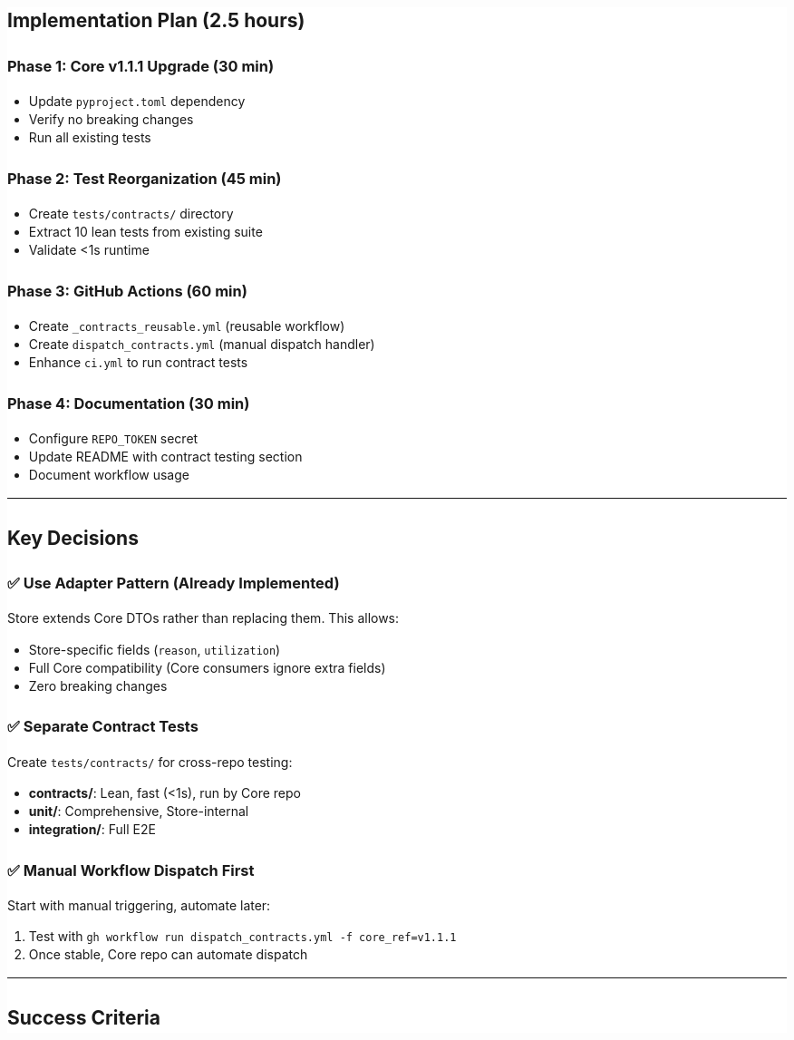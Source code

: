 
## Implementation Plan (2.5 hours)

### Phase 1: Core v1.1.1 Upgrade (30 min)
- Update `pyproject.toml` dependency
- Verify no breaking changes
- Run all existing tests

### Phase 2: Test Reorganization (45 min)
- Create `tests/contracts/` directory
- Extract 10 lean tests from existing suite
- Validate <1s runtime

### Phase 3: GitHub Actions (60 min)
- Create `_contracts_reusable.yml` (reusable workflow)
- Create `dispatch_contracts.yml` (manual dispatch handler)
- Enhance `ci.yml` to run contract tests

### Phase 4: Documentation (30 min)
- Configure `REPO_TOKEN` secret
- Update README with contract testing section
- Document workflow usage

---

## Key Decisions

### ✅ Use Adapter Pattern (Already Implemented)
Store extends Core DTOs rather than replacing them. This allows:
- Store-specific fields (`reason`, `utilization`)
- Full Core compatibility (Core consumers ignore extra fields)
- Zero breaking changes

### ✅ Separate Contract Tests
Create `tests/contracts/` for cross-repo testing:
- **contracts/**: Lean, fast (<1s), run by Core repo
- **unit/**: Comprehensive, Store-internal
- **integration/**: Full E2E

### ✅ Manual Workflow Dispatch First
Start with manual triggering, automate later:
1. Test with `gh workflow run dispatch_contracts.yml -f core_ref=v1.1.1`
2. Once stable, Core repo can automate dispatch

---

## Success Criteria
